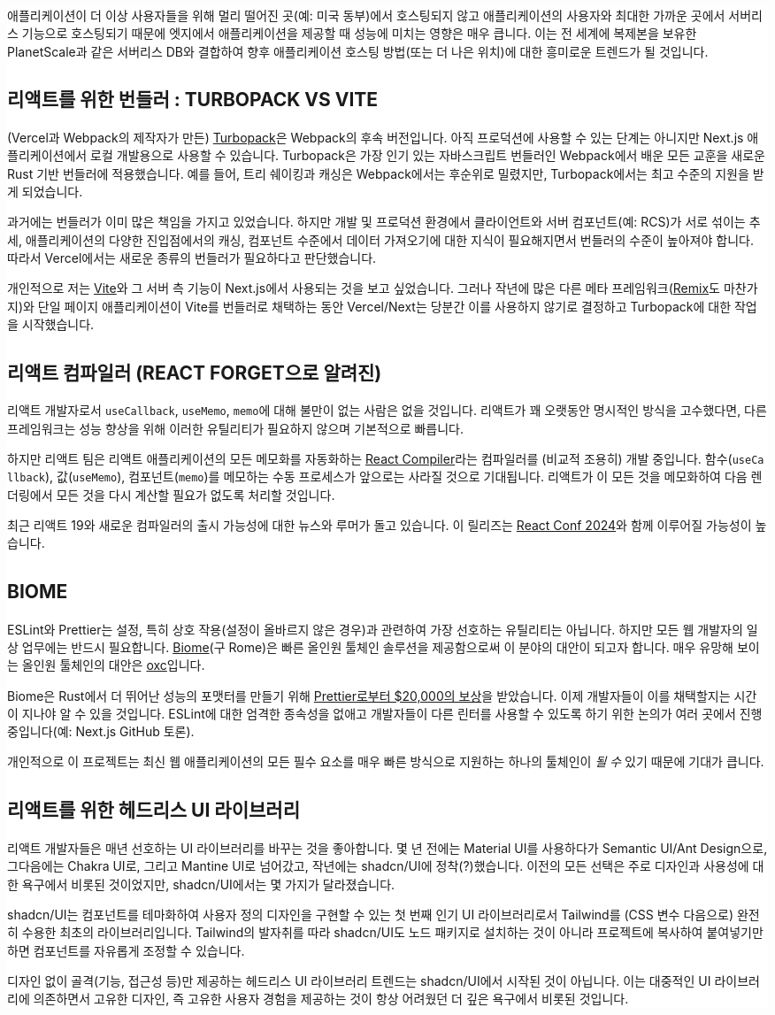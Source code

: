 애플리케이션이 더 이상 사용자들을 위해 멀리 떨어진 곳(예: 미국 동부)에서 호스팅되지 않고 애플리케이션의 사용자와 최대한 가까운 곳에서 서버리스 기능으로 호스팅되기 때문에 엣지에서 애플리케이션을 제공할 때 성능에 미치는 영향은 매우 큽니다. 이는 전 세계에 복제본을 보유한 PlanetScale과 같은 서버리스 DB와 결합하여 향후 애플리케이션 호스팅 방법(또는 더 나은 위치)에 대한 흥미로운 트렌드가 될 것입니다.

## 리액트를 위한 번들러 : TURBOPACK VS VITE

(Vercel과 Webpack의 제작자가 만든) [Turbopack](https://turbo.build/pack)은 Webpack의 후속 버전입니다. 아직 프로덕션에 사용할 수 있는 단계는 아니지만 Next.js 애플리케이션에서 로컬 개발용으로 사용할 수 있습니다. Turbopack은 가장 인기 있는 자바스크립트 번들러인 Webpack에서 배운 모든 교훈을 새로운 Rust 기반 번들러에 적용했습니다. 예를 들어, 트리 쉐이킹과 캐싱은 Webpack에서는 후순위로 밀렸지만, Turbopack에서는 최고 수준의 지원을 받게 되었습니다.

과거에는 번들러가 이미 많은 책임을 가지고 있었습니다. 하지만 개발 및 프로덕션 환경에서 클라이언트와 서버 컴포넌트(예: RCS)가 서로 섞이는 추세, 애플리케이션의 다양한 진입점에서의 캐싱, 컴포넌트 수준에서 데이터 가져오기에 대한 지식이 필요해지면서 번들러의 수준이 높아져야 합니다. 따라서 Vercel에서는 새로운 종류의 번들러가 필요하다고 판단했습니다.

개인적으로 저는 [Vite](https://vitejs.dev/)와 그 서버 측 기능이 Next.js에서 사용되는 것을 보고 싶었습니다. 그러나 작년에 많은 다른 메타 프레임워크([Remix](https://remix.run/blog/remix-heart-vite)도 마찬가지)와 단일 페이지 애플리케이션이 Vite를 번들러로 채택하는 동안 Vercel/Next는 당분간 이를 사용하지 않기로 결정하고 Turbopack에 대한 작업을 시작했습니다.

## 리액트 컴파일러 (REACT FORGET으로 알려진)

리액트 개발자로서 `useCallback`, `useMemo`, `memo`에 대해 불만이 없는 사람은 없을 것입니다. 리액트가 꽤 오랫동안 명시적인 방식을 고수했다면, 다른 프레임워크는 성능 향상을 위해 이러한 유틸리티가 필요하지 않으며 기본적으로 빠릅니다.

하지만 리액트 팀은 리액트 애플리케이션의 모든 메모화를 자동화하는 [React Compiler](https://www.youtube.com/watch?v=lGEMwh32soc)라는 컴파일러를 (비교적 조용히) 개발 중입니다. 함수(`useCallback`), 값(`useMemo`), 컴포넌트(`memo`)를 메모하는 수동 프로세스가 앞으로는 사라질 것으로 기대됩니다. 리액트가 이 모든 것을 메모화하여 다음 렌더링에서 모든 것을 다시 계산할 필요가 없도록 처리할 것입니다.

최근 리액트 19와 새로운 컴파일러의 출시 가능성에 대한 뉴스와 루머가 돌고 있습니다. 이 릴리즈는 [React Conf 2024](https://conf.react.dev/)와 함께 이루어질 가능성이 높습니다.

## BIOME

ESLint와 Prettier는 설정, 특히 상호 작용(설정이 올바르지 않은 경우)과 관련하여 가장 선호하는 유틸리티는 아닙니다. 하지만 모든 웹 개발자의 일상 업무에는 반드시 필요합니다. [Biome](https://biomejs.dev/)(구 Rome)은 빠른 올인원 툴체인 솔루션을 제공함으로써 이 분야의 대안이 되고자 합니다. 매우 유망해 보이는 올인원 툴체인의 대안은 [oxc](https://oxc-project.github.io/)입니다.

Biome은 Rust에서 더 뛰어난 성능의 포맷터를 만들기 위해 [Prettier로부터 \$20,000의 보상](https://www.robinwieruch.de/react-trends/#:~:text=%2420.000%20bounty%20from%20Prettier)을 받았습니다. 이제 개발자들이 이를 채택할지는 시간이 지나야 알 수 있을 것입니다. ESLint에 대한 엄격한 종속성을 없애고 개발자들이 다른 린터를 사용할 수 있도록 하기 위한 논의가 여러 곳에서 진행 중입니다(예: Next.js GitHub 토론).

개인적으로 이 프로젝트는 최신 웹 애플리케이션의 모든 필수 요소를 매우 빠른 방식으로 지원하는 하나의 툴체인이 _될 수_ 있기 때문에 기대가 큽니다.

## 리액트를 위한 헤드리스 UI 라이브러리

리액트 개발자들은 매년 선호하는 UI 라이브러리를 바꾸는 것을 좋아합니다. 몇 년 전에는 Material UI를 사용하다가 Semantic UI/Ant Design으로, 그다음에는 Chakra UI로, 그리고 Mantine UI로 넘어갔고, 작년에는 shadcn/UI에 정착(?)했습니다. 이전의 모든 선택은 주로 디자인과 사용성에 대한 욕구에서 비롯된 것이었지만, shadcn/UI에서는 몇 가지가 달라졌습니다.

shadcn/UI는 컴포넌트를 테마화하여 사용자 정의 디자인을 구현할 수 있는 첫 번째 인기 UI 라이브러리로서 Tailwind를 (CSS 변수 다음으로) 완전히 수용한 최초의 라이브러리입니다. Tailwind의 발자취를 따라 shadcn/UI도 노드 패키지로 설치하는 것이 아니라 프로젝트에 복사하여 붙여넣기만 하면 컴포넌트를 자유롭게 조정할 수 있습니다.

디자인 없이 골격(기능, 접근성 등)만 제공하는 헤드리스 UI 라이브러리 트렌드는 shadcn/UI에서 시작된 것이 아닙니다. 이는 대중적인 UI 라이브러리에 의존하면서 고유한 디자인, 즉 고유한 사용자 경험을 제공하는 것이 항상 어려웠던 더 깊은 욕구에서 비롯된 것입니다.
